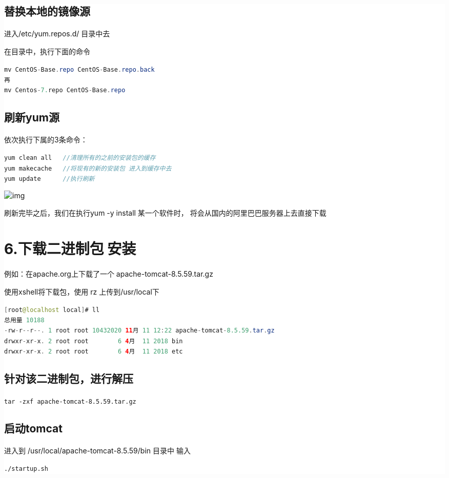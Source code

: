 ## 替换本地的镜像源

进入/etc/yum.repos.d/ 目录中去

在目录中，执行下面的命令

```java
mv CentOS-Base.repo CentOS-Base.repo.back
再
mv Centos-7.repo CentOS-Base.repo
```

## 刷新yum源

依次执行下属的3条命令：

```java
yum clean all   //清理所有的之前的安装包的缓存
yum makecache   //将现有的新的安装包 进入到缓存中去
yum update      //执行刷新
```

![img](https://woniuxyopenfile.oss-cn-beijing.aliyuncs.com/woniuxynote/classNoteMd/202011111421/QQ%E6%88%AA%E5%9B%BE20201111103758.png)

刷新完毕之后，我们在执行yum -y install 某一个软件时， 将会从国内的阿里巴巴服务器上去直接下载

# 6.下载二进制包 安装

例如：在apache.org上下载了一个 apache-tomcat-8.5.59.tar.gz

使用xshell将下载包，使用 rz 上传到/usr/local下

```java
[root@localhost local]# ll
总用量 10188
-rw-r--r--. 1 root root 10432020 11月 11 12:22 apache-tomcat-8.5.59.tar.gz
drwxr-xr-x. 2 root root        6 4月  11 2018 bin
drwxr-xr-x. 2 root root        6 4月  11 2018 etc
```

## 针对该二进制包，进行解压

```
tar -zxf apache-tomcat-8.5.59.tar.gz
```

## 启动tomcat

进入到 /usr/local/apache-tomcat-8.5.59/bin 目录中
输入

```
./startup.sh
```
